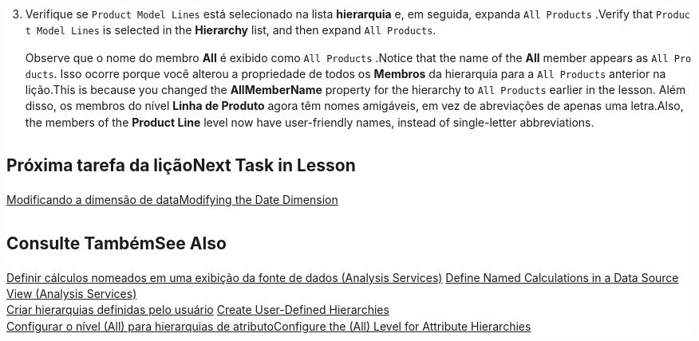 3.  <span data-ttu-id="d9aca-189">Verifique se `Product Model Lines` está selecionado na lista **hierarquia** e, em seguida, expanda `All Products` .</span><span class="sxs-lookup"><span data-stu-id="d9aca-189">Verify that `Product Model Lines` is selected in the **Hierarchy** list, and then expand `All Products`.</span></span>  
  
     <span data-ttu-id="d9aca-190">Observe que o nome do membro **All** é exibido como `All Products` .</span><span class="sxs-lookup"><span data-stu-id="d9aca-190">Notice that the name of the **All** member appears as `All Products`.</span></span> <span data-ttu-id="d9aca-191">Isso ocorre porque você alterou a propriedade de todos os **Membros** da hierarquia para a `All Products` anterior na lição.</span><span class="sxs-lookup"><span data-stu-id="d9aca-191">This is because you changed the **AllMemberName** property for the hierarchy to `All Products` earlier in the lesson.</span></span> <span data-ttu-id="d9aca-192">Além disso, os membros do nível **Linha de Produto** agora têm nomes amigáveis, em vez de abreviações de apenas uma letra.</span><span class="sxs-lookup"><span data-stu-id="d9aca-192">Also, the members of the **Product Line** level now have user-friendly names, instead of single-letter abbreviations.</span></span>  
  
## <a name="next-task-in-lesson"></a><span data-ttu-id="d9aca-193">Próxima tarefa da lição</span><span class="sxs-lookup"><span data-stu-id="d9aca-193">Next Task in Lesson</span></span>  
 [<span data-ttu-id="d9aca-194">Modificando a dimensão de data</span><span class="sxs-lookup"><span data-stu-id="d9aca-194">Modifying the Date Dimension</span></span>](lesson-3-4-modifying-the-date-dimension.md)  
  
## <a name="see-also"></a><span data-ttu-id="d9aca-195">Consulte Também</span><span class="sxs-lookup"><span data-stu-id="d9aca-195">See Also</span></span>  
 <span data-ttu-id="d9aca-196">[Definir cálculos nomeados em uma exibição da fonte de dados &#40;Analysis Services&#41;](multidimensional-models/define-named-calculations-in-a-data-source-view-analysis-services.md) </span><span class="sxs-lookup"><span data-stu-id="d9aca-196">[Define Named Calculations in a Data Source View &#40;Analysis Services&#41;](multidimensional-models/define-named-calculations-in-a-data-source-view-analysis-services.md) </span></span>  
 <span data-ttu-id="d9aca-197">[Criar hierarquias definidas pelo usuário](multidimensional-models/user-defined-hierarchies-create.md) </span><span class="sxs-lookup"><span data-stu-id="d9aca-197">[Create User-Defined Hierarchies](multidimensional-models/user-defined-hierarchies-create.md) </span></span>  
 [<span data-ttu-id="d9aca-198">Configurar o nível &#40;All&#41; para hierarquias de atributo</span><span class="sxs-lookup"><span data-stu-id="d9aca-198">Configure the &#40;All&#41; Level for Attribute Hierarchies</span></span>](multidimensional-models/database-dimensions-configure-the-all-level-for-attribute-hierarchies.md)  
  
  
